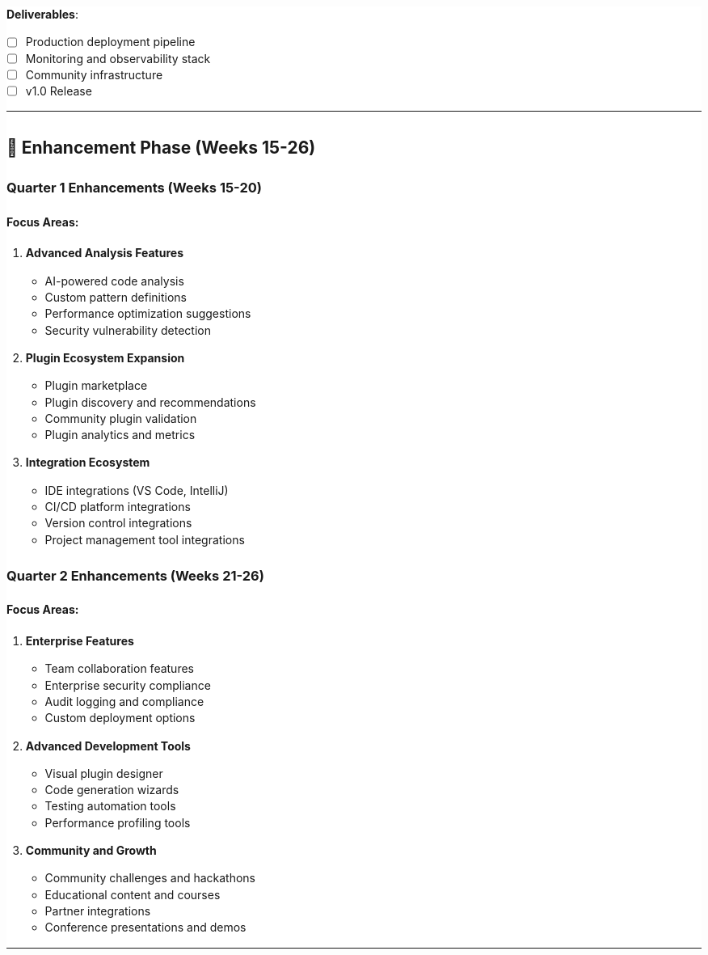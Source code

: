 **Deliverables**:
- [ ] Production deployment pipeline
- [ ] Monitoring and observability stack
- [ ] Community infrastructure
- [ ] v1.0 Release

---

## 🚀 Enhancement Phase (Weeks 15-26)

### **Quarter 1 Enhancements (Weeks 15-20)**

#### **Focus Areas**:
1. **Advanced Analysis Features**
   - AI-powered code analysis
   - Custom pattern definitions
   - Performance optimization suggestions
   - Security vulnerability detection

2. **Plugin Ecosystem Expansion**
   - Plugin marketplace
   - Plugin discovery and recommendations
   - Community plugin validation
   - Plugin analytics and metrics

3. **Integration Ecosystem**
   - IDE integrations (VS Code, IntelliJ)
   - CI/CD platform integrations
   - Version control integrations
   - Project management tool integrations

### **Quarter 2 Enhancements (Weeks 21-26)**

#### **Focus Areas**:
1. **Enterprise Features**
   - Team collaboration features
   - Enterprise security compliance
   - Audit logging and compliance
   - Custom deployment options

2. **Advanced Development Tools**
   - Visual plugin designer
   - Code generation wizards
   - Testing automation tools
   - Performance profiling tools

3. **Community and Growth**
   - Community challenges and hackathons
   - Educational content and courses
   - Partner integrations
   - Conference presentations and demos

---
